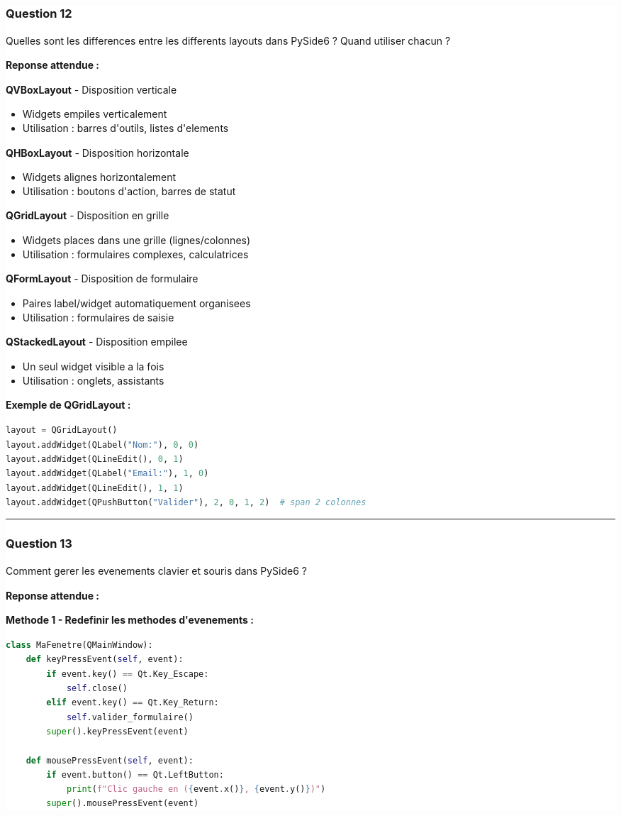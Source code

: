 
### Question 12
Quelles sont les differences entre les differents layouts dans PySide6 ? Quand utiliser chacun ?

**Reponse attendue :**

**QVBoxLayout** - Disposition verticale
- Widgets empiles verticalement
- Utilisation : barres d'outils, listes d'elements

**QHBoxLayout** - Disposition horizontale
- Widgets alignes horizontalement
- Utilisation : boutons d'action, barres de statut

**QGridLayout** - Disposition en grille
- Widgets places dans une grille (lignes/colonnes)
- Utilisation : formulaires complexes, calculatrices

**QFormLayout** - Disposition de formulaire
- Paires label/widget automatiquement organisees
- Utilisation : formulaires de saisie

**QStackedLayout** - Disposition empilee
- Un seul widget visible a la fois
- Utilisation : onglets, assistants

**Exemple de QGridLayout :**
```python
layout = QGridLayout()
layout.addWidget(QLabel("Nom:"), 0, 0)
layout.addWidget(QLineEdit(), 0, 1)
layout.addWidget(QLabel("Email:"), 1, 0)
layout.addWidget(QLineEdit(), 1, 1)
layout.addWidget(QPushButton("Valider"), 2, 0, 1, 2)  # span 2 colonnes
```

---

### Question 13
Comment gerer les evenements clavier et souris dans PySide6 ?

**Reponse attendue :**

**Methode 1 - Redefinir les methodes d'evenements :**
```python
class MaFenetre(QMainWindow):
    def keyPressEvent(self, event):
        if event.key() == Qt.Key_Escape:
            self.close()
        elif event.key() == Qt.Key_Return:
            self.valider_formulaire()
        super().keyPressEvent(event)
    
    def mousePressEvent(self, event):
        if event.button() == Qt.LeftButton:
            print(f"Clic gauche en ({event.x()}, {event.y()})")
        super().mousePressEvent(event)
```
